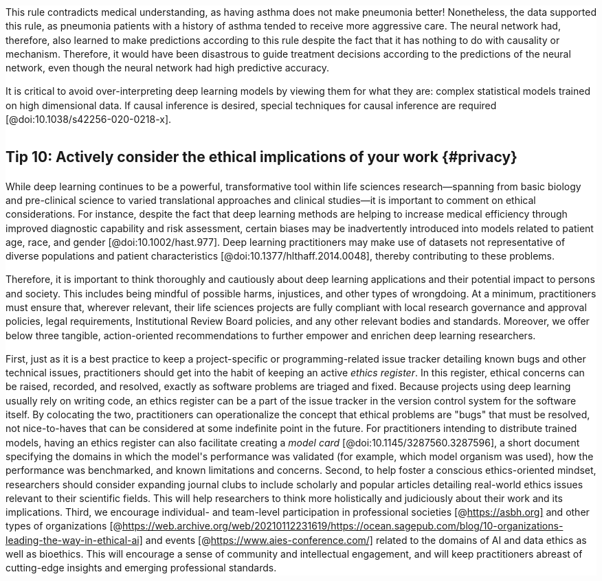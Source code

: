 This rule contradicts medical understanding, as having asthma does not make pneumonia better!
Nonetheless, the data supported this rule, as pneumonia patients with a history of asthma tended to receive more aggressive care.
The neural network had, therefore, also learned to make predictions according to this rule despite the fact that it has nothing to do with causality or mechanism.
Therefore, it would have been disastrous to guide treatment decisions according to the predictions of the neural network, even though the neural network had high predictive accuracy.

It is critical to avoid over-interpreting deep learning models by viewing them for what they are: complex statistical models trained on high dimensional data.
If causal inference is desired, special techniques for causal inference are required [@doi:10.1038/s42256-020-0218-x].


## Tip 10: Actively consider the ethical implications of your work {#privacy}

While deep learning continues to be a powerful, transformative tool within life sciences research—spanning from basic biology and pre-clinical science to varied translational approaches and clinical studies—it is important to comment on ethical considerations.
For instance, despite the fact that deep learning methods are helping to increase medical efficiency through improved diagnostic capability and risk assessment, certain biases may be inadvertently introduced into models related to patient age, race, and gender [@doi:10.1002/hast.977].
Deep learning practitioners may make use of datasets not representative of diverse populations and patient characteristics [@doi:10.1377/hlthaff.2014.0048], thereby contributing to these problems.

Therefore, it is important to think thoroughly and cautiously about deep learning applications and their potential impact to persons and society.
This includes being mindful of possible harms, injustices, and other types of wrongdoing.
At a minimum, practitioners must ensure that, wherever relevant, their life sciences projects are fully compliant with local research governance and approval policies, legal requirements, Institutional Review Board policies, and any other relevant bodies and standards.
Moreover, we offer below three tangible, action-oriented recommendations to further empower and enrichen deep learning researchers.

First, just as it is a best practice to keep a project-specific or programming-related issue tracker detailing known bugs and other technical issues, practitioners should get into the habit of keeping an active _ethics register_.
In this register, ethical concerns can be raised, recorded, and resolved, exactly as software problems are triaged and fixed.
Because projects using deep learning usually rely on writing code, an ethics register can be a part of the issue tracker in the version control system for the software itself.
By colocating the two, practitioners can operationalize the concept that ethical problems are "bugs" that must be resolved, not nice-to-haves that can be considered at some indefinite point in the future.
For practitioners intending to distribute trained models, having an ethics register can also facilitate creating a _model card_ [@doi:10.1145/3287560.3287596], a short document specifying the domains in which the model's performance was validated (for example, which model organism was used), how the performance was benchmarked, and known limitations and concerns.
Second, to help foster a conscious ethics-oriented mindset, researchers should consider expanding journal clubs to include scholarly and popular articles detailing real-world ethics issues relevant to their scientific fields.
This will help researchers to think more holistically and judiciously about their work and its implications.
Third, we encourage individual- and team-level participation in professional societies [@https://asbh.org] and other types of organizations [@https://web.archive.org/web/20210112231619/https://ocean.sagepub.com/blog/10-organizations-leading-the-way-in-ethical-ai] and events [@https://www.aies-conference.com/] related to the domains of AI and data ethics as well as bioethics.
This will encourage a sense of community and intellectual engagement, and will keep practitioners abreast of cutting-edge insights and emerging professional standards.


[@tag:srivastava-dropout]: http://dl.acm.org/citation.cfm?id=2670313
[@tag:ioffe-batchnorm]: https://dl.acm.org/citation.cfm?id=3045118.3045167
[@tag:garson-interpreting]: https://dl.acm.org/citation.cfm?id=129452
[@tag:krogh-weight-decay]: http://dl.acm.org/citation.cfm?id=2986916.2987033
[@tag:predicting-pneumonia-mortality]: doi:10.1016/S0933-3657(96)00367-3
[@tag:Yosinski2014]: https://dl.acm.org/doi/abs/10.5555/2969033.2969197